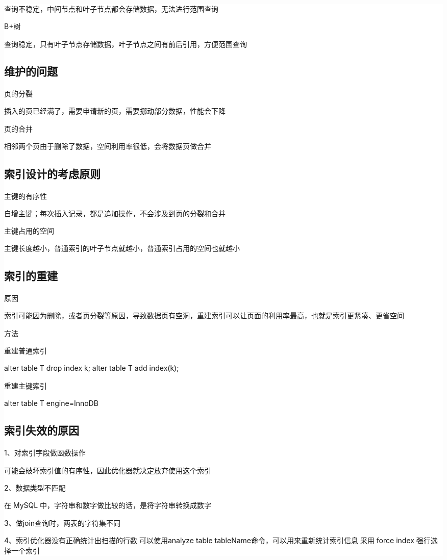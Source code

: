 查询不稳定，中间节点和叶子节点都会存储数据，无法进行范围查询

B+树

查询稳定，只有叶子节点存储数据，叶子节点之间有前后引用，方便范围查询

## 维护的问题

页的分裂

插入的页已经满了，需要申请新的页，需要挪动部分数据，性能会下降

页的合并

相邻两个页由于删除了数据，空间利用率很低，会将数据页做合并

## 索引设计的考虑原则

主键的有序性

自增主键；每次插入记录，都是追加操作，不会涉及到页的分裂和合并

主键占用的空间

主键长度越小，普通索引的叶子节点就越小，普通索引占用的空间也就越小



## 索引的重建

原因

索引可能因为删除，或者页分裂等原因，导致数据页有空洞，重建索引可以让页面的利用率最高，也就是索引更紧凑、更省空间

方法

重建普通索引

alter table T drop index k;
alter table T add index(k);

重建主键索引

 alter table T engine=InnoDB

## 索引失效的原因

1、对索引字段做函数操作

可能会破坏索引值的有序性，因此优化器就决定放弃使用这个索引

2、数据类型不匹配

在 MySQL 中，字符串和数字做比较的话，是将字符串转换成数字

3、做join查询时，两表的字符集不同

4、索引优化器没有正确统计出扫描的行数
	可以使用analyze table tableName命令，可以用来重新统计索引信息
	采用 force index 强行选择一个索引
